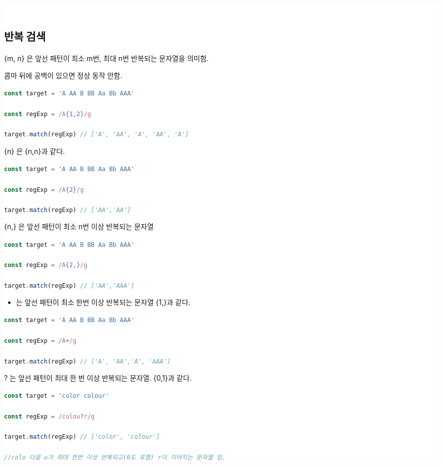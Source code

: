 <br>

## 반복 검색

{m, n} 은 앞선 패턴이 최소 m번, 최대 n번 반복되는 문자열을 의미함.

콤마 뒤에 공백이 있으면 정상 동작 안함.

```js
const target = 'A AA B BB Aa Bb AAA'

const regExp = /A{1,2}/g

target.match(regExp) // ['A', 'AA', 'A', 'AA', 'A']
```

{n} 은 {n,n}과 같다.

```js
const target = 'A AA B BB Aa Bb AAA'

const regExp = /A{2}/g

target.match(regExp) // ['AA','AA']

```

{n,} 은 앞선 패턴이 최소 n번 이상 반복되는 문자열

```js
const target = 'A AA B BB Aa Bb AAA'

const regExp = /A{2,}/g

target.match(regExp) // ['AA','AAA']

```

+ 는 앞선 패턴이 최소 한번 이상 반복되는 문자열 {1,}과 같다.

```js
const target = 'A AA B BB Aa Bb AAA'

const regExp = /A+/g

target.match(regExp) // ['A', 'AA','A', 'AAA']

```

? 는 앞선 패턴이 최대 한 번 이상 반복되는  문자열. {0,1}과 같다.

```js
const target = 'color colour'

const regExp = /colou?r/g

target.match(regExp) // ['color', 'colour']

//colo 다음 u가 최대 한번 이상 반복되고(0도 포함) r이 이어지는 문자열 임.
```
